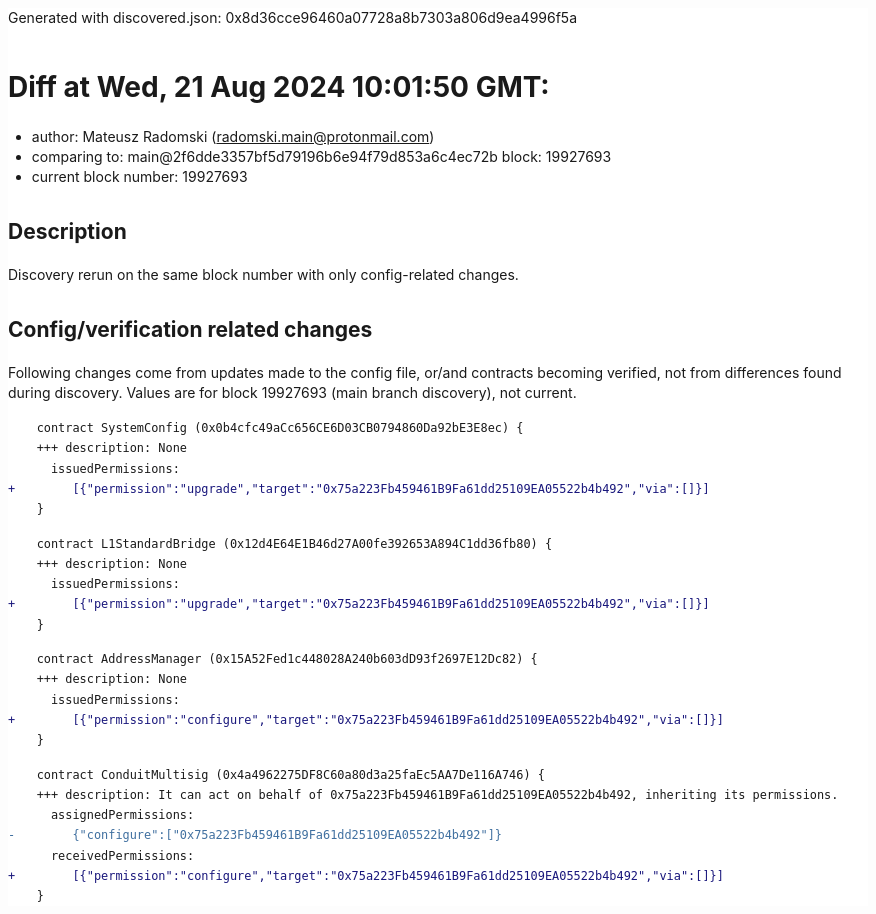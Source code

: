 Generated with discovered.json: 0x8d36cce96460a07728a8b7303a806d9ea4996f5a

# Diff at Wed, 21 Aug 2024 10:01:50 GMT:

- author: Mateusz Radomski (<radomski.main@protonmail.com>)
- comparing to: main@2f6dde3357bf5d79196b6e94f79d853a6c4ec72b block: 19927693
- current block number: 19927693

## Description

Discovery rerun on the same block number with only config-related changes.

## Config/verification related changes

Following changes come from updates made to the config file,
or/and contracts becoming verified, not from differences found during
discovery. Values are for block 19927693 (main branch discovery), not current.

```diff
    contract SystemConfig (0x0b4cfc49aCc656CE6D03CB0794860Da92bE3E8ec) {
    +++ description: None
      issuedPermissions:
+        [{"permission":"upgrade","target":"0x75a223Fb459461B9Fa61dd25109EA05522b4b492","via":[]}]
    }
```

```diff
    contract L1StandardBridge (0x12d4E64E1B46d27A00fe392653A894C1dd36fb80) {
    +++ description: None
      issuedPermissions:
+        [{"permission":"upgrade","target":"0x75a223Fb459461B9Fa61dd25109EA05522b4b492","via":[]}]
    }
```

```diff
    contract AddressManager (0x15A52Fed1c448028A240b603dD93f2697E12Dc82) {
    +++ description: None
      issuedPermissions:
+        [{"permission":"configure","target":"0x75a223Fb459461B9Fa61dd25109EA05522b4b492","via":[]}]
    }
```

```diff
    contract ConduitMultisig (0x4a4962275DF8C60a80d3a25faEc5AA7De116A746) {
    +++ description: It can act on behalf of 0x75a223Fb459461B9Fa61dd25109EA05522b4b492, inheriting its permissions.
      assignedPermissions:
-        {"configure":["0x75a223Fb459461B9Fa61dd25109EA05522b4b492"]}
      receivedPermissions:
+        [{"permission":"configure","target":"0x75a223Fb459461B9Fa61dd25109EA05522b4b492","via":[]}]
    }
```
